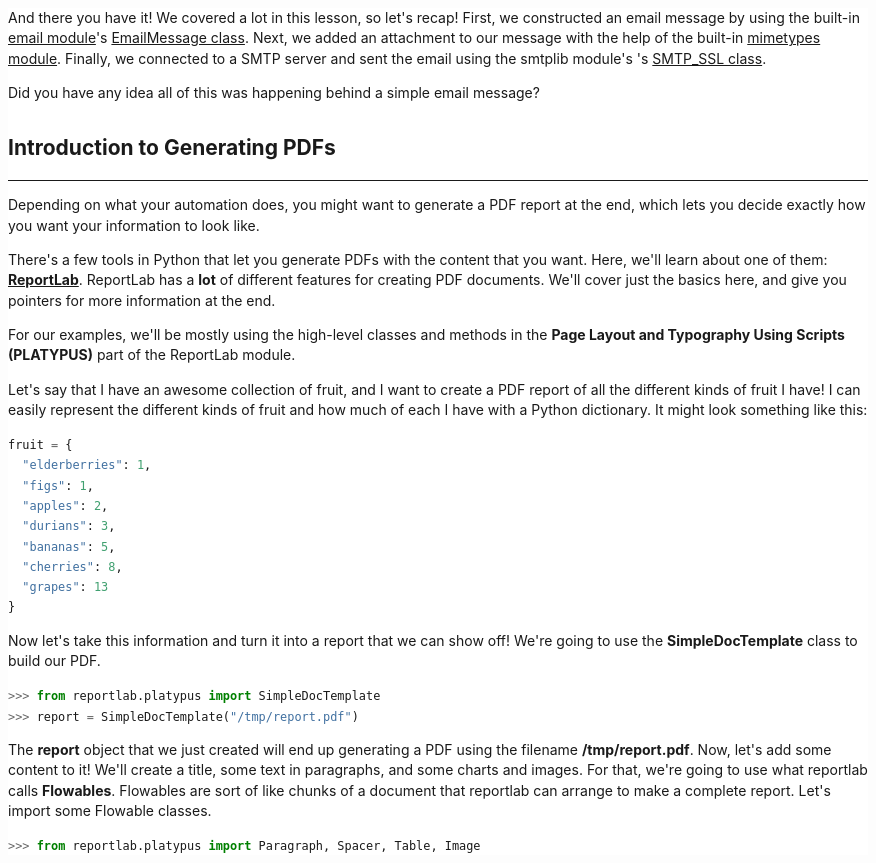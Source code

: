And there you have it! We covered a lot in this lesson, so let's recap! First, we constructed an email message by using the built-in [email module](https://docs.python.org/3/library/email.html)'s [EmailMessage class](https://docs.python.org/3/library/email.message.html). Next, we added an attachment to our message with the help of the built-in [mimetypes module](https://docs.python.org/3/library/mimetypes.html). Finally, we connected to a SMTP server and sent the email using the smtplib module's 's [SMTP_SSL class](https://docs.python.org/3/library/smtplib.html#smtplib.SMTP_SSL).

Did you have any idea all of this was happening behind a simple email message?

## Introduction to Generating PDFs

------

Depending on what your automation does, you might want to generate a PDF report at the end, which lets you decide exactly how you want your information to look like.

There's a few tools in Python that let you generate PDFs with the content that you want. Here, we'll learn about one of them: [**ReportLab**](https://bitbucket.org/rptlab/reportlab/src/default/). ReportLab has a **lot** of different features for creating PDF documents. We'll cover just the basics here, and give you pointers for more information at the end.

For our examples, we'll be mostly using the high-level classes and methods in the **Page Layout and Typography Using Scripts (PLATYPUS)** part of the ReportLab module.

Let's say that I have an awesome collection of fruit, and I want to create a PDF report of all the different kinds of fruit I have! I can easily represent the different kinds of fruit and how much of each I have with a Python dictionary. It might look something like this:

```python
fruit = {
  "elderberries": 1,
  "figs": 1,
  "apples": 2,
  "durians": 3,
  "bananas": 5,
  "cherries": 8,
  "grapes": 13
}

```

Now let's take this information and turn it into a report that we can show off! We're going to use the **SimpleDocTemplate** class to build our PDF. 

```python
>>> from reportlab.platypus import SimpleDocTemplate
>>> report = SimpleDocTemplate("/tmp/report.pdf")
```

The **report** object that we just created will end up generating a PDF using the filename **/tmp/report.pdf**. Now, let's add some content to it! We'll create a title, some text in paragraphs, and some charts and images. For that, we're going to use what reportlab calls **Flowables**. Flowables are sort of like chunks of a document that reportlab can arrange to make a complete report. Let's import some Flowable classes.

```python
>>> from reportlab.platypus import Paragraph, Spacer, Table, Image
```
